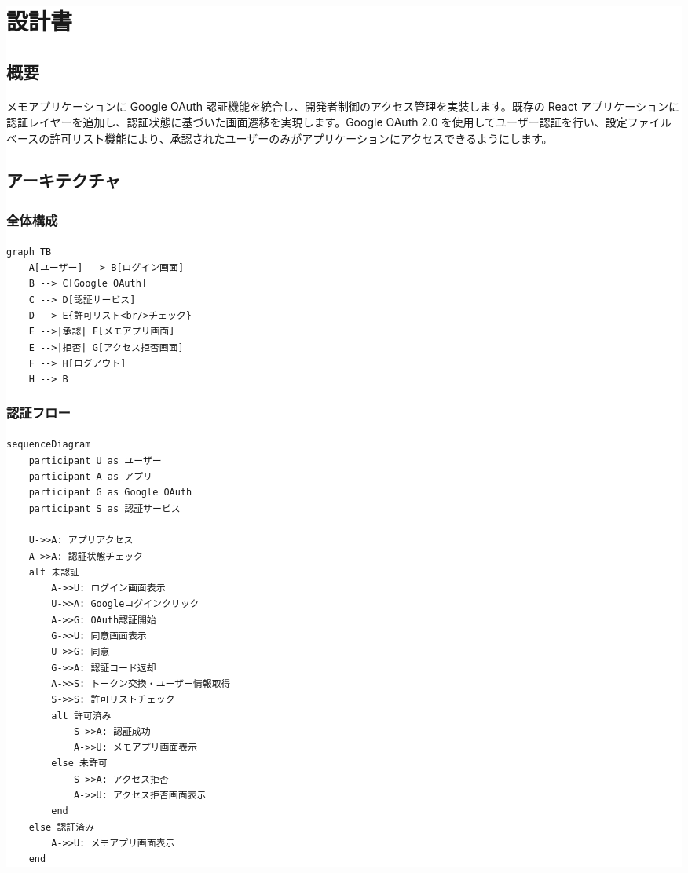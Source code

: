 # 設計書

## 概要

メモアプリケーションに Google OAuth 認証機能を統合し、開発者制御のアクセス管理を実装します。既存の React アプリケーションに認証レイヤーを追加し、認証状態に基づいた画面遷移を実現します。Google OAuth 2.0 を使用してユーザー認証を行い、設定ファイルベースの許可リスト機能により、承認されたユーザーのみがアプリケーションにアクセスできるようにします。

## アーキテクチャ

### 全体構成

```mermaid
graph TB
    A[ユーザー] --> B[ログイン画面]
    B --> C[Google OAuth]
    C --> D[認証サービス]
    D --> E{許可リスト<br/>チェック}
    E -->|承認| F[メモアプリ画面]
    E -->|拒否| G[アクセス拒否画面]
    F --> H[ログアウト]
    H --> B
```

### 認証フロー

```mermaid
sequenceDiagram
    participant U as ユーザー
    participant A as アプリ
    participant G as Google OAuth
    participant S as 認証サービス

    U->>A: アプリアクセス
    A->>A: 認証状態チェック
    alt 未認証
        A->>U: ログイン画面表示
        U->>A: Googleログインクリック
        A->>G: OAuth認証開始
        G->>U: 同意画面表示
        U->>G: 同意
        G->>A: 認証コード返却
        A->>S: トークン交換・ユーザー情報取得
        S->>S: 許可リストチェック
        alt 許可済み
            S->>A: 認証成功
            A->>U: メモアプリ画面表示
        else 未許可
            S->>A: アクセス拒否
            A->>U: アクセス拒否画面表示
        end
    else 認証済み
        A->>U: メモアプリ画面表示
    end
```
